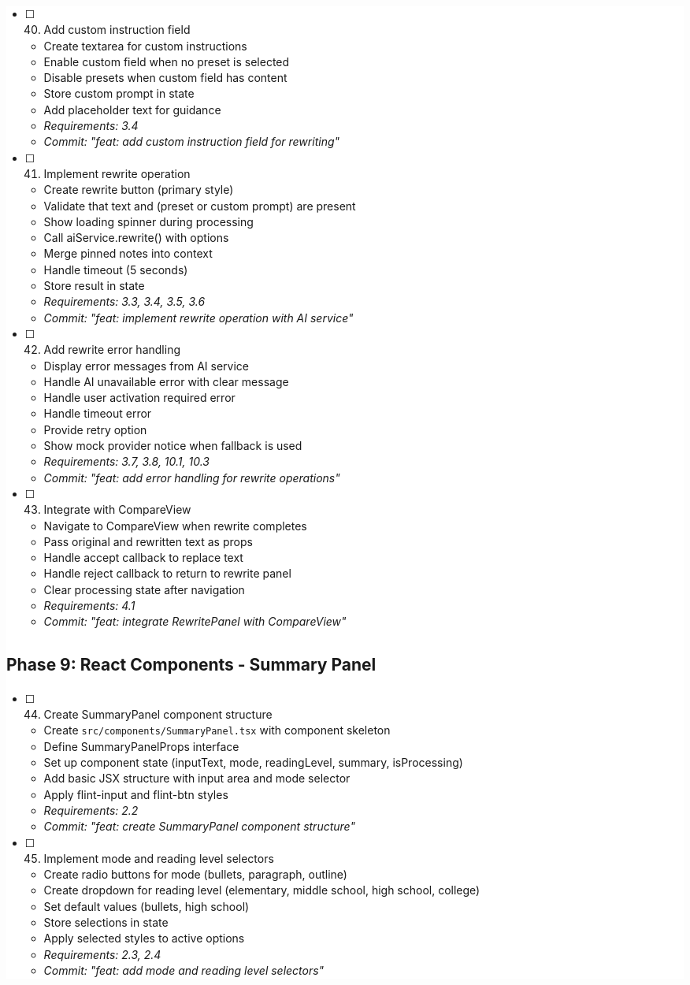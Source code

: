 - [ ] 40. Add custom instruction field
  - Create textarea for custom instructions
  - Enable custom field when no preset is selected
  - Disable presets when custom field has content
  - Store custom prompt in state
  - Add placeholder text for guidance
  - _Requirements: 3.4_
  - _Commit: "feat: add custom instruction field for rewriting"_

- [ ] 41. Implement rewrite operation
  - Create rewrite button (primary style)
  - Validate that text and (preset or custom prompt) are present
  - Show loading spinner during processing
  - Call aiService.rewrite() with options
  - Merge pinned notes into context
  - Handle timeout (5 seconds)
  - Store result in state
  - _Requirements: 3.3, 3.4, 3.5, 3.6_
  - _Commit: "feat: implement rewrite operation with AI service"_

- [ ] 42. Add rewrite error handling
  - Display error messages from AI service
  - Handle AI unavailable error with clear message
  - Handle user activation required error
  - Handle timeout error
  - Provide retry option
  - Show mock provider notice when fallback is used
  - _Requirements: 3.7, 3.8, 10.1, 10.3_
  - _Commit: "feat: add error handling for rewrite operations"_

- [ ] 43. Integrate with CompareView
  - Navigate to CompareView when rewrite completes
  - Pass original and rewritten text as props
  - Handle accept callback to replace text
  - Handle reject callback to return to rewrite panel
  - Clear processing state after navigation
  - _Requirements: 4.1_
  - _Commit: "feat: integrate RewritePanel with CompareView"_


## Phase 9: React Components - Summary Panel

- [ ] 44. Create SummaryPanel component structure
  - Create `src/components/SummaryPanel.tsx` with component skeleton
  - Define SummaryPanelProps interface
  - Set up component state (inputText, mode, readingLevel, summary, isProcessing)
  - Add basic JSX structure with input area and mode selector
  - Apply flint-input and flint-btn styles
  - _Requirements: 2.2_
  - _Commit: "feat: create SummaryPanel component structure"_

- [ ] 45. Implement mode and reading level selectors
  - Create radio buttons for mode (bullets, paragraph, outline)
  - Create dropdown for reading level (elementary, middle school, high school, college)
  - Set default values (bullets, high school)
  - Store selections in state
  - Apply selected styles to active options
  - _Requirements: 2.3, 2.4_
  - _Commit: "feat: add mode and reading level selectors"_
